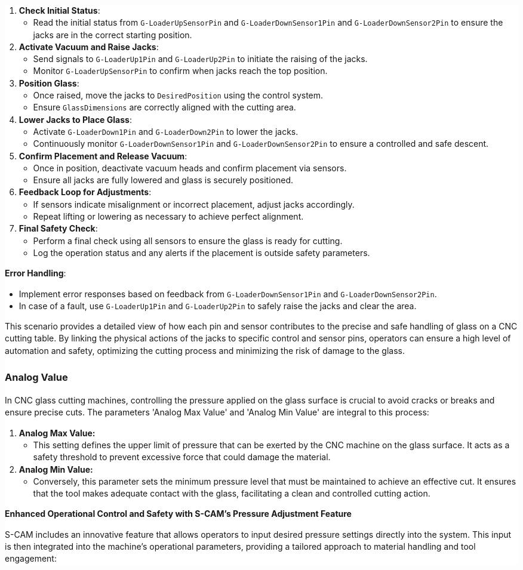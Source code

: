 1. **Check Initial Status**:
    - Read the initial status from `G-LoaderUpSensorPin` and `G-LoaderDownSensor1Pin` and `G-LoaderDownSensor2Pin` to ensure the jacks are in the correct starting position.
2. **Activate Vacuum and Raise Jacks**:
    - Send signals to `G-LoaderUp1Pin` and `G-LoaderUp2Pin` to initiate the raising of the jacks.
    - Monitor `G-LoaderUpSensorPin` to confirm when jacks reach the top position.
3. **Position Glass**:
    - Once raised, move the jacks to `DesiredPosition` using the control system.
    - Ensure `GlassDimensions` are correctly aligned with the cutting area.
4. **Lower Jacks to Place Glass**:
    - Activate `G-LoaderDown1Pin` and `G-LoaderDown2Pin` to lower the jacks.
    - Continuously monitor `G-LoaderDownSensor1Pin` and `G-LoaderDownSensor2Pin` to ensure a controlled and safe descent.
5. **Confirm Placement and Release Vacuum**:
    - Once in position, deactivate vacuum heads and confirm placement via sensors.
    - Ensure all jacks are fully lowered and glass is securely positioned.
6. **Feedback Loop for Adjustments**:
    - If sensors indicate misalignment or incorrect placement, adjust jacks accordingly.
    - Repeat lifting or lowering as necessary to achieve perfect alignment.
7. **Final Safety Check**:
    - Perform a final check using all sensors to ensure the glass is ready for cutting.
    - Log the operation status and any alerts if the placement is outside safety parameters.

**Error Handling**:

- Implement error responses based on feedback from `G-LoaderDownSensor1Pin` and `G-LoaderDownSensor2Pin`.
- In case of a fault, use `G-LoaderUp1Pin` and `G-LoaderUp2Pin` to safely raise the jacks and clear the area.

This scenario provides a detailed view of how each pin and sensor contributes to the precise and safe handling of glass on a CNC cutting table. By linking the physical actions of the jacks to specific control and sensor pins, operators can ensure a high level of automation and safety, optimizing the cutting process and minimizing the risk of damage to the glass.

### Analog Value

In CNC glass cutting machines, controlling the pressure applied on the glass surface is crucial to avoid cracks or breaks and ensure precise cuts. The parameters 'Analog Max Value' and 'Analog Min Value' are integral to this process:

1. **Analog Max Value:**
    - This setting defines the upper limit of pressure that can be exerted by the CNC machine on the glass surface. It acts as a safety threshold to prevent excessive force that could damage the material.
2. **Analog Min Value:**
    - Conversely, this parameter sets the minimum pressure level that must be maintained to achieve an effective cut. It ensures that the tool makes adequate contact with the glass, facilitating a clean and controlled cutting action.
    

**Enhanced Operational Control and Safety with S-CAM’s Pressure Adjustment Feature**

S-CAM includes an innovative feature that allows operators to input desired pressure settings directly into the system. This input is then integrated into the machine’s operational parameters, providing a tailored approach to material handling and tool engagement:
